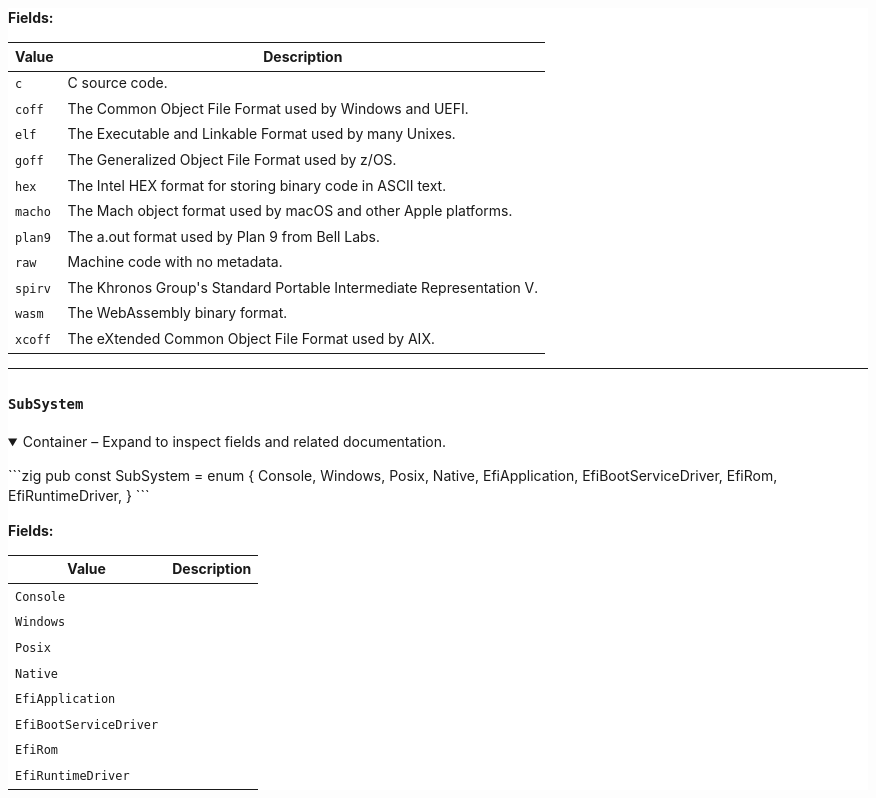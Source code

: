 **Fields:**

| Value | Description |
|-------|-------------|
| `c` | C source code. |
| `coff` | The Common Object File Format used by Windows and UEFI. |
| `elf` | The Executable and Linkable Format used by many Unixes. |
| `goff` | The Generalized Object File Format used by z/OS. |
| `hex` | The Intel HEX format for storing binary code in ASCII text. |
| `macho` | The Mach object format used by macOS and other Apple platforms. |
| `plan9` | The a.out format used by Plan 9 from Bell Labs. |
| `raw` | Machine code with no metadata. |
| `spirv` | The Khronos Group's Standard Portable Intermediate Representation V. |
| `wasm` | The WebAssembly binary format. |
| `xcoff` | The eXtended Common Object File Format used by AIX. |

</details>

---

### <a id="type-subsystem"></a>`SubSystem`

<details class="declaration-card" open>
<summary>Container – Expand to inspect fields and related documentation.</summary>

\`\`\`zig
pub const SubSystem = enum {
    Console,
    Windows,
    Posix,
    Native,
    EfiApplication,
    EfiBootServiceDriver,
    EfiRom,
    EfiRuntimeDriver,
}
\`\`\`

**Fields:**

| Value | Description |
|-------|-------------|
| `Console` |  |
| `Windows` |  |
| `Posix` |  |
| `Native` |  |
| `EfiApplication` |  |
| `EfiBootServiceDriver` |  |
| `EfiRom` |  |
| `EfiRuntimeDriver` |  |
